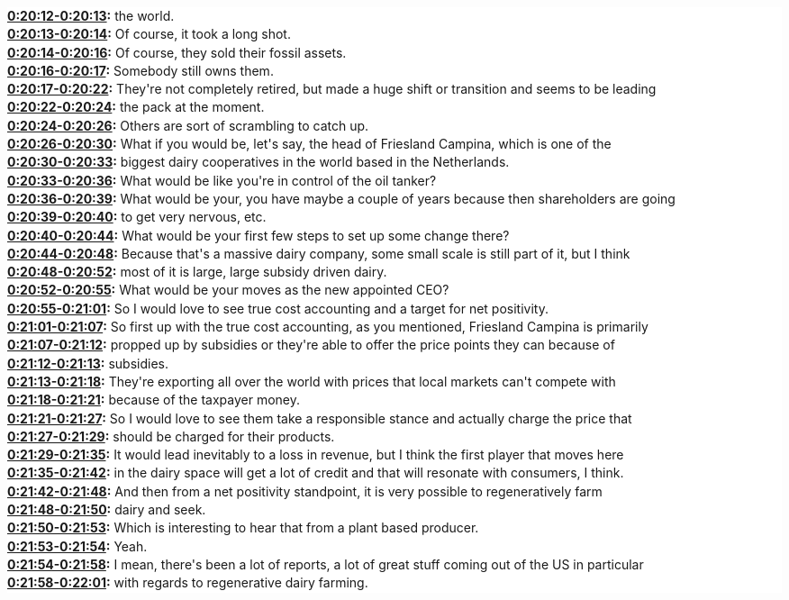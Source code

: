 **[0:20:12-0:20:13](https://investinginregenerativeagriculture.com/brad-vanstone#t=0:20:12):**  the world.  
**[0:20:13-0:20:14](https://investinginregenerativeagriculture.com/brad-vanstone#t=0:20:13):**  Of course, it took a long shot.  
**[0:20:14-0:20:16](https://investinginregenerativeagriculture.com/brad-vanstone#t=0:20:14):**  Of course, they sold their fossil assets.  
**[0:20:16-0:20:17](https://investinginregenerativeagriculture.com/brad-vanstone#t=0:20:16):**  Somebody still owns them.  
**[0:20:17-0:20:22](https://investinginregenerativeagriculture.com/brad-vanstone#t=0:20:17):**  They're not completely retired, but made a huge shift or transition and seems to be leading  
**[0:20:22-0:20:24](https://investinginregenerativeagriculture.com/brad-vanstone#t=0:20:22):**  the pack at the moment.  
**[0:20:24-0:20:26](https://investinginregenerativeagriculture.com/brad-vanstone#t=0:20:24):**  Others are sort of scrambling to catch up.  
**[0:20:26-0:20:30](https://investinginregenerativeagriculture.com/brad-vanstone#t=0:20:26):**  What if you would be, let's say, the head of Friesland Campina, which is one of the  
**[0:20:30-0:20:33](https://investinginregenerativeagriculture.com/brad-vanstone#t=0:20:30):**  biggest dairy cooperatives in the world based in the Netherlands.  
**[0:20:33-0:20:36](https://investinginregenerativeagriculture.com/brad-vanstone#t=0:20:33):**  What would be like you're in control of the oil tanker?  
**[0:20:36-0:20:39](https://investinginregenerativeagriculture.com/brad-vanstone#t=0:20:36):**  What would be your, you have maybe a couple of years because then shareholders are going  
**[0:20:39-0:20:40](https://investinginregenerativeagriculture.com/brad-vanstone#t=0:20:39):**  to get very nervous, etc.  
**[0:20:40-0:20:44](https://investinginregenerativeagriculture.com/brad-vanstone#t=0:20:40):**  What would be your first few steps to set up some change there?  
**[0:20:44-0:20:48](https://investinginregenerativeagriculture.com/brad-vanstone#t=0:20:44):**  Because that's a massive dairy company, some small scale is still part of it, but I think  
**[0:20:48-0:20:52](https://investinginregenerativeagriculture.com/brad-vanstone#t=0:20:48):**  most of it is large, large subsidy driven dairy.  
**[0:20:52-0:20:55](https://investinginregenerativeagriculture.com/brad-vanstone#t=0:20:52):**  What would be your moves as the new appointed CEO?  
**[0:20:55-0:21:01](https://investinginregenerativeagriculture.com/brad-vanstone#t=0:20:55):**  So I would love to see true cost accounting and a target for net positivity.  
**[0:21:01-0:21:07](https://investinginregenerativeagriculture.com/brad-vanstone#t=0:21:01):**  So first up with the true cost accounting, as you mentioned, Friesland Campina is primarily  
**[0:21:07-0:21:12](https://investinginregenerativeagriculture.com/brad-vanstone#t=0:21:07):**  propped up by subsidies or they're able to offer the price points they can because of  
**[0:21:12-0:21:13](https://investinginregenerativeagriculture.com/brad-vanstone#t=0:21:12):**  subsidies.  
**[0:21:13-0:21:18](https://investinginregenerativeagriculture.com/brad-vanstone#t=0:21:13):**  They're exporting all over the world with prices that local markets can't compete with  
**[0:21:18-0:21:21](https://investinginregenerativeagriculture.com/brad-vanstone#t=0:21:18):**  because of the taxpayer money.  
**[0:21:21-0:21:27](https://investinginregenerativeagriculture.com/brad-vanstone#t=0:21:21):**  So I would love to see them take a responsible stance and actually charge the price that  
**[0:21:27-0:21:29](https://investinginregenerativeagriculture.com/brad-vanstone#t=0:21:27):**  should be charged for their products.  
**[0:21:29-0:21:35](https://investinginregenerativeagriculture.com/brad-vanstone#t=0:21:29):**  It would lead inevitably to a loss in revenue, but I think the first player that moves here  
**[0:21:35-0:21:42](https://investinginregenerativeagriculture.com/brad-vanstone#t=0:21:35):**  in the dairy space will get a lot of credit and that will resonate with consumers, I think.  
**[0:21:42-0:21:48](https://investinginregenerativeagriculture.com/brad-vanstone#t=0:21:42):**  And then from a net positivity standpoint, it is very possible to regeneratively farm  
**[0:21:48-0:21:50](https://investinginregenerativeagriculture.com/brad-vanstone#t=0:21:48):**  dairy and seek.  
**[0:21:50-0:21:53](https://investinginregenerativeagriculture.com/brad-vanstone#t=0:21:50):**  Which is interesting to hear that from a plant based producer.  
**[0:21:53-0:21:54](https://investinginregenerativeagriculture.com/brad-vanstone#t=0:21:53):**  Yeah.  
**[0:21:54-0:21:58](https://investinginregenerativeagriculture.com/brad-vanstone#t=0:21:54):**  I mean, there's been a lot of reports, a lot of great stuff coming out of the US in particular  
**[0:21:58-0:22:01](https://investinginregenerativeagriculture.com/brad-vanstone#t=0:21:58):**  with regards to regenerative dairy farming.  